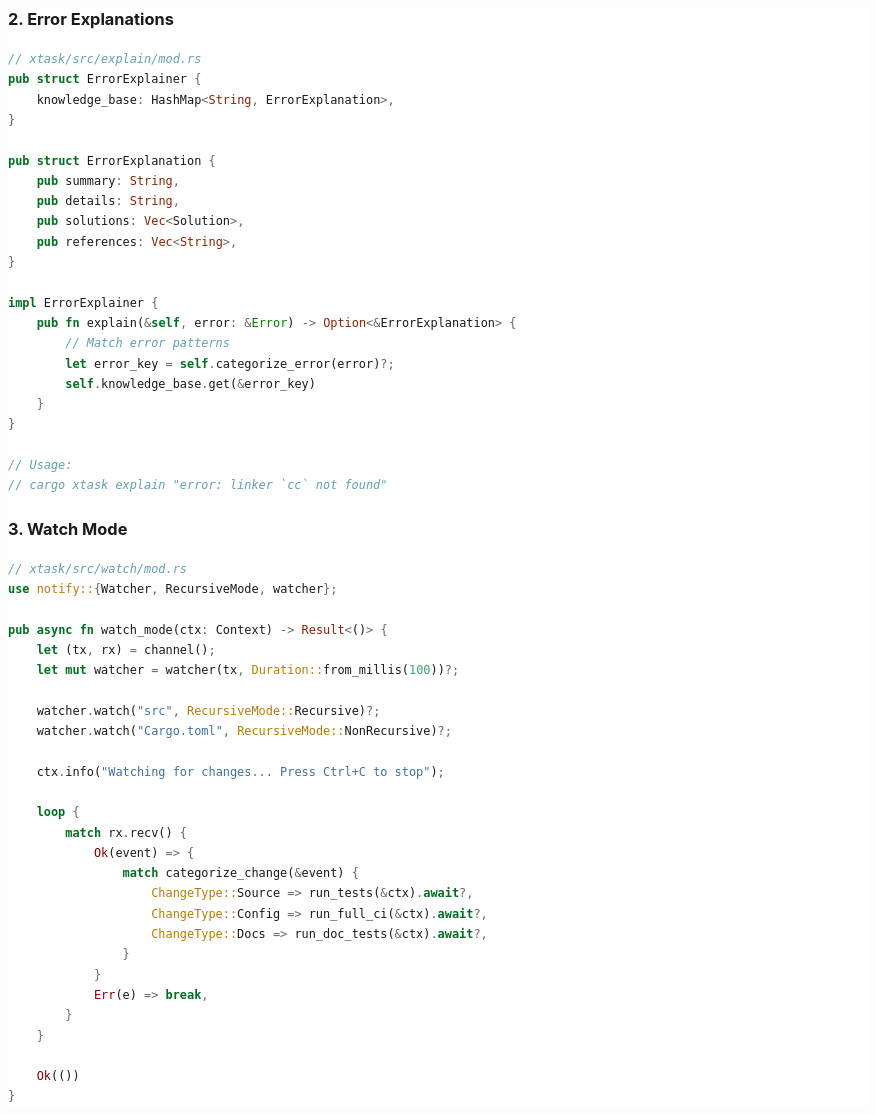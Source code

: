 ### 2. Error Explanations
```rust
// xtask/src/explain/mod.rs
pub struct ErrorExplainer {
    knowledge_base: HashMap<String, ErrorExplanation>,
}

pub struct ErrorExplanation {
    pub summary: String,
    pub details: String,
    pub solutions: Vec<Solution>,
    pub references: Vec<String>,
}

impl ErrorExplainer {
    pub fn explain(&self, error: &Error) -> Option<&ErrorExplanation> {
        // Match error patterns
        let error_key = self.categorize_error(error)?;
        self.knowledge_base.get(&error_key)
    }
}

// Usage:
// cargo xtask explain "error: linker `cc` not found"
```

### 3. Watch Mode
```rust
// xtask/src/watch/mod.rs
use notify::{Watcher, RecursiveMode, watcher};

pub async fn watch_mode(ctx: Context) -> Result<()> {
    let (tx, rx) = channel();
    let mut watcher = watcher(tx, Duration::from_millis(100))?;
    
    watcher.watch("src", RecursiveMode::Recursive)?;
    watcher.watch("Cargo.toml", RecursiveMode::NonRecursive)?;
    
    ctx.info("Watching for changes... Press Ctrl+C to stop");
    
    loop {
        match rx.recv() {
            Ok(event) => {
                match categorize_change(&event) {
                    ChangeType::Source => run_tests(&ctx).await?,
                    ChangeType::Config => run_full_ci(&ctx).await?,
                    ChangeType::Docs => run_doc_tests(&ctx).await?,
                }
            }
            Err(e) => break,
        }
    }
    
    Ok(())
}
```
